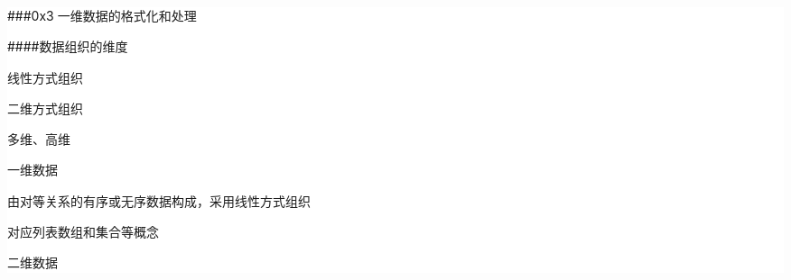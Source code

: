 



###0x3 一维数据的格式化和处理



####数据组织的维度

线性方式组织

二维方式组织

多维、高维



一维数据

由对等关系的有序或无序数据构成，采用线性方式组织

对应列表数组和集合等概念



二维数据

